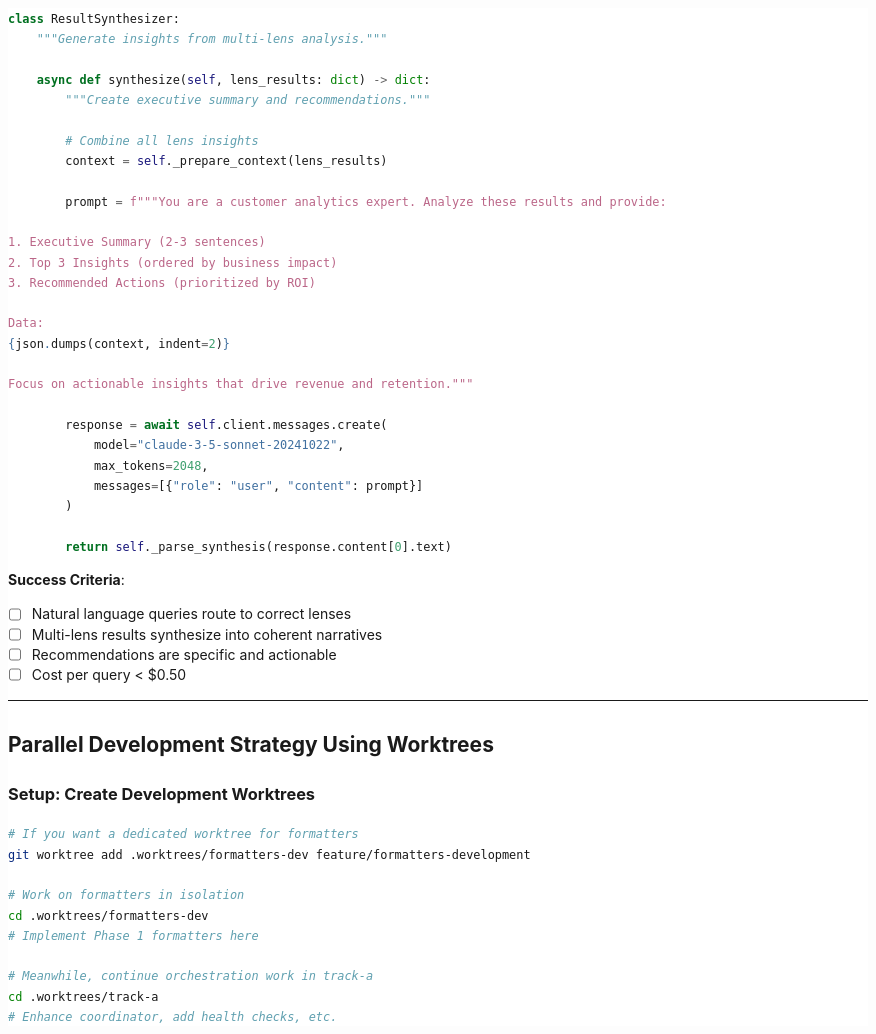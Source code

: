 ```python
class ResultSynthesizer:
    """Generate insights from multi-lens analysis."""

    async def synthesize(self, lens_results: dict) -> dict:
        """Create executive summary and recommendations."""

        # Combine all lens insights
        context = self._prepare_context(lens_results)

        prompt = f"""You are a customer analytics expert. Analyze these results and provide:

1. Executive Summary (2-3 sentences)
2. Top 3 Insights (ordered by business impact)
3. Recommended Actions (prioritized by ROI)

Data:
{json.dumps(context, indent=2)}

Focus on actionable insights that drive revenue and retention."""

        response = await self.client.messages.create(
            model="claude-3-5-sonnet-20241022",
            max_tokens=2048,
            messages=[{"role": "user", "content": prompt}]
        )

        return self._parse_synthesis(response.content[0].text)
```

**Success Criteria**:
- [ ] Natural language queries route to correct lenses
- [ ] Multi-lens results synthesize into coherent narratives
- [ ] Recommendations are specific and actionable
- [ ] Cost per query < $0.50

---

## Parallel Development Strategy Using Worktrees

### Setup: Create Development Worktrees

```bash
# If you want a dedicated worktree for formatters
git worktree add .worktrees/formatters-dev feature/formatters-development

# Work on formatters in isolation
cd .worktrees/formatters-dev
# Implement Phase 1 formatters here

# Meanwhile, continue orchestration work in track-a
cd .worktrees/track-a
# Enhance coordinator, add health checks, etc.
```
